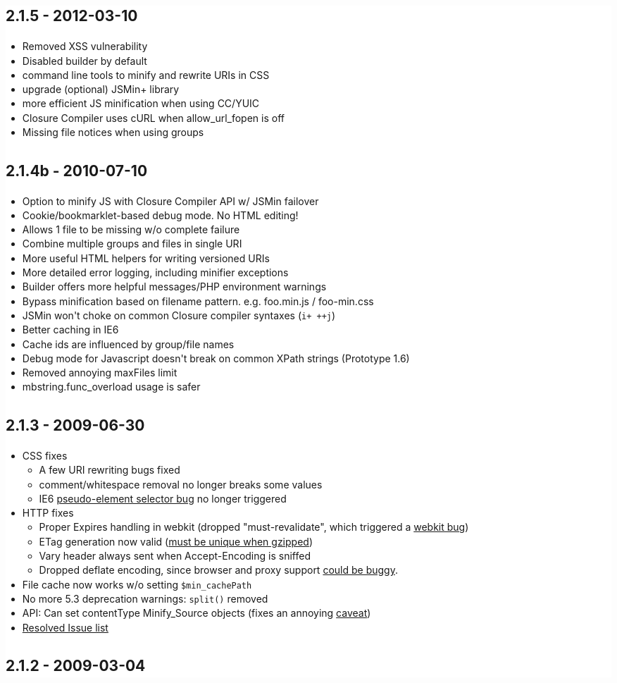 ## 2.1.5 - 2012-03-10

* Removed XSS vulnerability
* Disabled builder by default
* command line tools to minify and rewrite URIs in CSS
* upgrade (optional) JSMin+ library
* more efficient JS minification when using CC/YUIC
* Closure Compiler uses cURL when allow\_url\_fopen is off
* Missing file notices when using groups

## 2.1.4b - 2010-07-10

* Option to minify JS with Closure Compiler API w/ JSMin failover
* Cookie/bookmarklet-based debug mode. No HTML editing!
* Allows 1 file to be missing w/o complete failure
* Combine multiple groups and files in single URI
* More useful HTML helpers for writing versioned URIs
* More detailed error logging, including minifier exceptions
* Builder offers more helpful messages/PHP environment warnings
* Bypass minification based on filename pattern. e.g. foo.min.js / foo-min.css
* JSMin won't choke on common Closure compiler syntaxes (`i+ ++j`)
* Better caching in IE6
* Cache ids are influenced by group/file names
* Debug mode for Javascript doesn't break on common XPath strings (Prototype 1.6)
* Removed annoying maxFiles limit
* mbstring.func\_overload usage is safer

## 2.1.3 - 2009-06-30

* CSS fixes
    * A few URI rewriting bugs fixed
    * comment/whitespace removal no longer breaks some values
    * IE6 [pseudo-element selector bug](http://www.crankygeek.com/ie6pebug/) no longer triggered
* HTTP fixes
    * Proper Expires handling in webkit (dropped "must-revalidate", which triggered a [webkit bug](http://mrclay.org/index.php/2009/02/24/safari-4-beta-cache-controlmust-revalidate-bug/))
    * ETag generation now valid ([must be unique when gzipped](https://issues.apache.org/bugzilla/show_bug.cgi?id=39727))
    * Vary header always sent when Accept-Encoding is sniffed
    * Dropped deflate encoding, since browser and proxy support [could be buggy](http://stackoverflow.com/questions/883841/).
* File cache now works w/o setting `$min_cachePath`
* No more 5.3 deprecation warnings: `split()` removed
* API: Can set contentType Minify\_Source objects (fixes an annoying [caveat](http://groups.google.com/group/minify/msg/8446d32ee99a4961))
* [Resolved Issue list](http://code.google.com/p/minify/issues/list?can=1&q=label%3ARelease-2.1.2%20status%3AVerified)

## 2.1.2 - 2009-03-04
